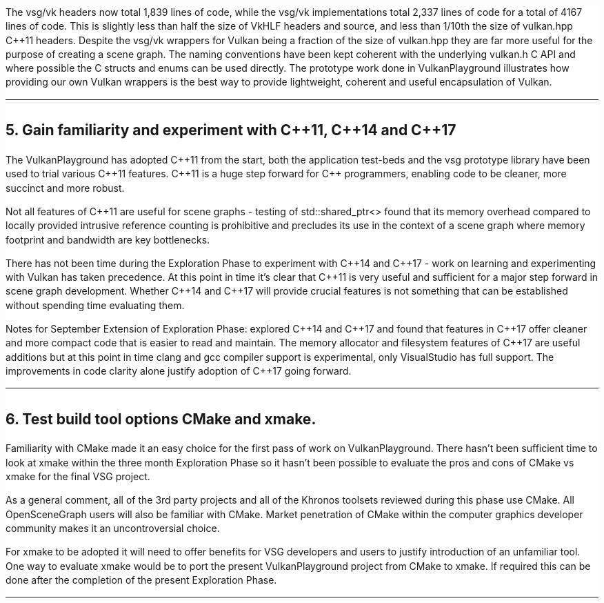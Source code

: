 
The vsg/vk headers now total 1,839 lines of code, while the vsg/vk implementations total 2,337 lines of code for a total of 4167 lines of code. This is slightly less than half the size of VkHLF headers and source, and less than 1/10th the size of vulkan.hpp C++11 headers.  Despite the vsg/vk wrappers for Vulkan being a fraction of the size of vulkan.hpp they are far more useful for the purpose of creating a scene graph. The naming conventions have been kept coherent with the underlying vulkan.h C API and where possible the C structs and enums can be used directly. The prototype work done in VulkanPlayground illustrates how providing our own Vulkan wrappers is the best way to provide lightweight, coherent and useful encapsulation of Vulkan.

---

## 5. Gain familiarity and experiment with C++11, C++14 and C++17
The VulkanPlayground has adopted C++11 from the start, both the application test-beds and the vsg prototype library have been used to trial various C++11 features. C++11 is a huge step forward for C++ programmers, enabling code to be cleaner, more succinct and more robust.

Not all features of C++11 are useful for scene graphs - testing of std::shared_ptr<> found that its memory overhead compared to locally provided intrusive reference counting is prohibitive and precludes its use in the context of a scene graph where memory footprint and bandwidth are key bottlenecks.

There has not been time during the Exploration Phase to experiment with C++14 and C++17 - work on learning and experimenting with Vulkan has taken precedence. At this point in time it’s clear that C++11 is very useful and sufficient for a major step forward in scene graph development. Whether C++14 and C++17 will provide crucial features is not something that can be established without spending time evaluating them.

Notes for September Extension of Exploration Phase: explored C++14 and C++17 and found that features in C++17 offer cleaner and more compact code that is easier to read and maintain. The memory allocator and filesystem features of C++17 are useful additions but at this point in time clang and gcc compiler support is experimental, only VisualStudio has full support. The improvements in code clarity alone justify adoption of C++17 going forward.

---

## 6. Test build tool options CMake and xmake.
Familiarity with CMake made it an easy choice for the first pass of work on VulkanPlayground. There hasn’t been sufficient time to look at xmake within the three month Exploration Phase so it hasn’t been possible to evaluate the pros and cons of CMake vs xmake for the final VSG project.


As a general comment, all of the 3rd party projects and all of the Khronos toolsets reviewed during this phase use CMake. All OpenSceneGraph users will also be familiar with CMake. Market penetration of CMake within the computer graphics developer community makes it an uncontroversial choice.

For xmake to be adopted it will need to offer benefits for VSG developers and users to justify introduction of an unfamiliar tool. One way to evaluate xmake would be to port the present VulkanPlayground project from CMake to xmake.  If required this can be done after the completion of the present Exploration Phase.

---
